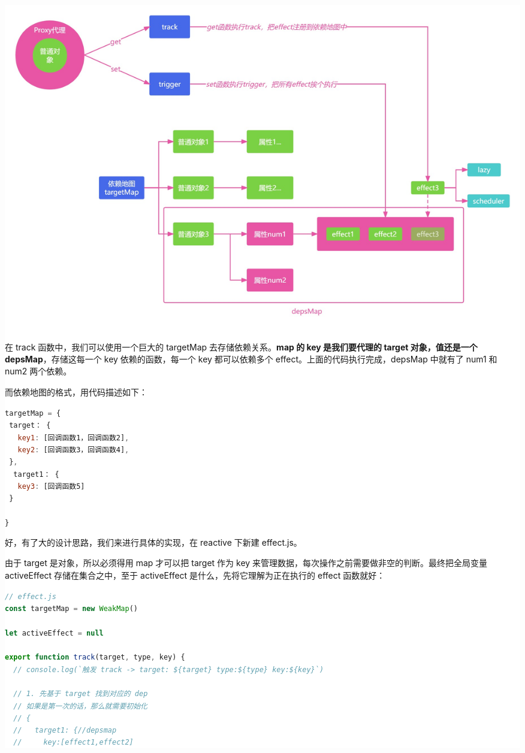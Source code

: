 ![依赖收集和执行的原理](./images/how-to-write-a-reactivity-system/track-and-trigger.jpg)

在 track 函数中，我们可以使用一个巨大的 targetMap 去存储依赖关系。**map 的 key 是我们要代理的 target 对象，值还是一个 depsMap**，存储这每一个 key 依赖的函数，每一个 key 都可以依赖多个 effect。上面的代码执行完成，depsMap 中就有了 num1 和 num2 两个依赖。

而依赖地图的格式，用代码描述如下：

```js
targetMap = {
 target： {
   key1: [回调函数1，回调函数2],
   key2: [回调函数3，回调函数4],
 },
  target1： {
   key3: [回调函数5]
 }

}
```

好，有了大的设计思路，我们来进行具体的实现，在 reactive 下新建 effect.js。

由于 target 是对象，所以必须得用 map 才可以把 target 作为 key 来管理数据，每次操作之前需要做非空的判断。最终把全局变量 activeEffect 存储在集合之中，至于 activeEffect 是什么，先将它理解为正在执行的 effect 函数就好：

```js
// effect.js
const targetMap = new WeakMap()

let activeEffect = null

export function track(target, type, key) {
  // console.log(`触发 track -> target: ${target} type:${type} key:${key}`)

  // 1. 先基于 target 找到对应的 dep
  // 如果是第一次的话，那么就需要初始化
  // {
  //   target1: {//depsmap
  //     key:[effect1,effect2]
```